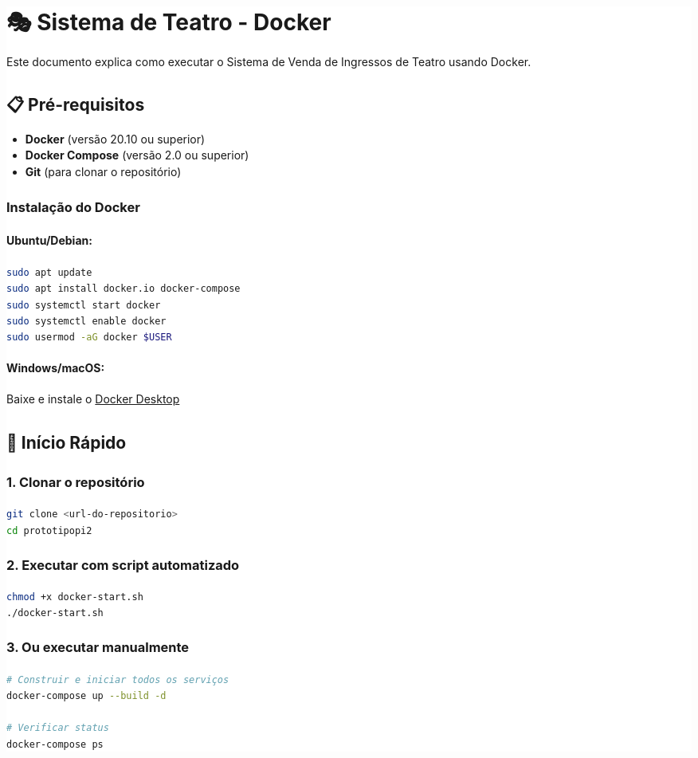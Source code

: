 # 🎭 Sistema de Teatro - Docker

Este documento explica como executar o Sistema de Venda de Ingressos de Teatro usando Docker.

## 📋 Pré-requisitos

-   **Docker** (versão 20.10 ou superior)
-   **Docker Compose** (versão 2.0 ou superior)
-   **Git** (para clonar o repositório)

### Instalação do Docker

#### Ubuntu/Debian:

```bash
sudo apt update
sudo apt install docker.io docker-compose
sudo systemctl start docker
sudo systemctl enable docker
sudo usermod -aG docker $USER
```

#### Windows/macOS:

Baixe e instale o [Docker Desktop](https://www.docker.com/products/docker-desktop)

## 🚀 Início Rápido

### 1. Clonar o repositório

```bash
git clone <url-do-repositorio>
cd prototipopi2
```

### 2. Executar com script automatizado

```bash
chmod +x docker-start.sh
./docker-start.sh
```

### 3. Ou executar manualmente

```bash
# Construir e iniciar todos os serviços
docker-compose up --build -d

# Verificar status
docker-compose ps
```
